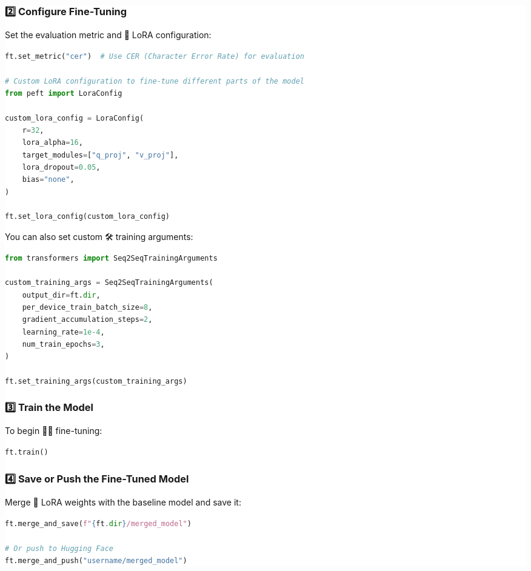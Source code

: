 ### 2️⃣ Configure Fine-Tuning

Set the evaluation metric and 🔧 LoRA configuration:

```python
ft.set_metric("cer")  # Use CER (Character Error Rate) for evaluation

# Custom LoRA configuration to fine-tune different parts of the model
from peft import LoraConfig

custom_lora_config = LoraConfig(
    r=32,
    lora_alpha=16,
    target_modules=["q_proj", "v_proj"],
    lora_dropout=0.05,
    bias="none",
)

ft.set_lora_config(custom_lora_config)
```

You can also set custom 🛠️ training arguments:

```python
from transformers import Seq2SeqTrainingArguments

custom_training_args = Seq2SeqTrainingArguments(
    output_dir=ft.dir,
    per_device_train_batch_size=8,
    gradient_accumulation_steps=2,
    learning_rate=1e-4,
    num_train_epochs=3,
)

ft.set_training_args(custom_training_args)
```

### 3️⃣ Train the Model

To begin 🏋️‍♂️ fine-tuning:

```python
ft.train()
```

### 4️⃣ Save or Push the Fine-Tuned Model

Merge 🔧 LoRA weights with the baseline model and save it:

```python
ft.merge_and_save(f"{ft.dir}/merged_model")

# Or push to Hugging Face
ft.merge_and_push("username/merged_model")
```
